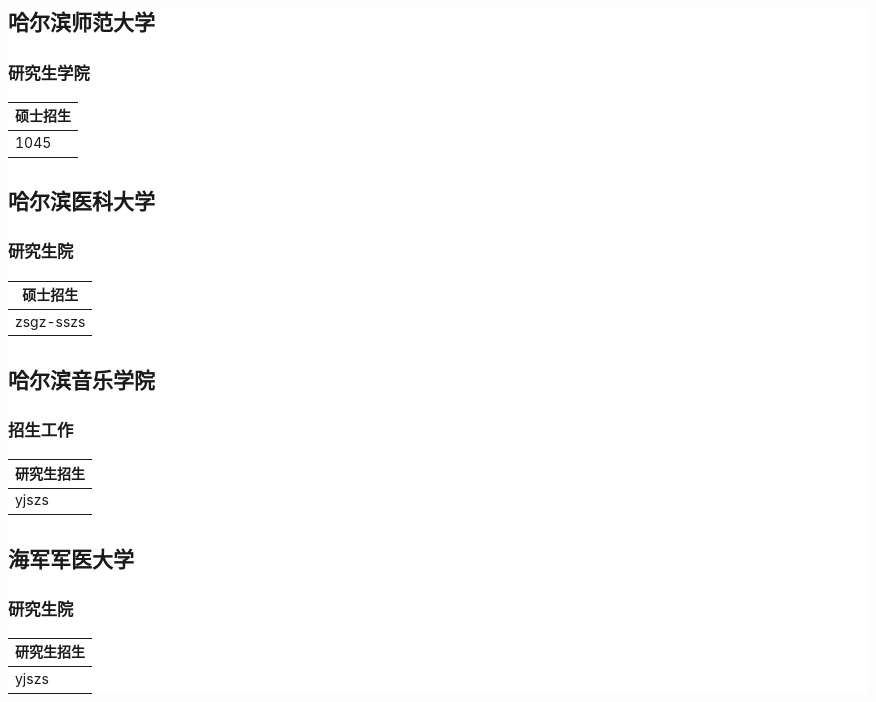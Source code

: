 </Route>

## 哈尔滨师范大学

### 研究生学院

<Route author="yanbot-team" example="/hrbnu/yjsxy/1045" path="/hrbnu/yjsxy/:type" :paramsDesc="['分类名，见下表']" >

| 硕士招生 |
| -------- |
| 1045     |

</Route>

## 哈尔滨医科大学

### 研究生院

<Route author="yanbot-team" example="/hrbmu/yjsy/zsgz-sszs" path="/hrbmu/yjsy/:type" :paramsDesc="['分类名，见下表']" >

| 硕士招生  |
| --------- |
| zsgz-sszs |

</Route>

## 哈尔滨音乐学院

### 招生工作

<Route author="yanbot-team" example="/hrbcm/zsgz/yjszs" path="/hrbcm/zsgz/:type" :paramsDesc="['分类名，见下表']" >

| 研究生招生 |
| ---------- |
| yjszs      |

</Route>

## 海军军医大学

### 研究生院

<Route author="yanbot-team" example="/smmu/ao/yjszs" path="/smmu/ao/:type" :paramsDesc="['分类名，见下表']" >

| 研究生招生 |
| ---------- |
| yjszs      |
